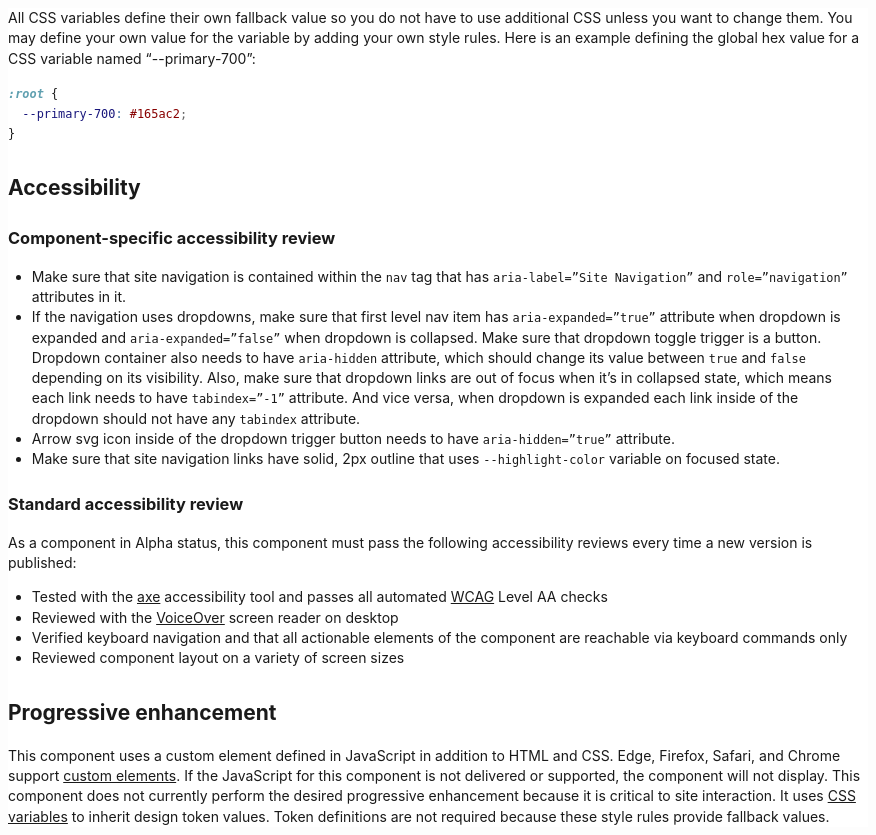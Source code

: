 All CSS variables define their own fallback value so you do not have to use additional CSS unless you want to change them. You may define your own value for the variable by adding your own style rules. Here is an example defining the global hex value for a CSS variable named “--primary-700”:

```css
:root {
  --primary-700: #165ac2;
}
```

## Accessibility

### Component-specific accessibility review

- Make sure that site navigation is contained within the `nav` tag that has `aria-label=”Site Navigation”` and `role=”navigation”` attributes in it.
- If the navigation uses dropdowns, make sure that first level nav item has `aria-expanded=”true”` attribute when dropdown is expanded and `aria-expanded=”false”` when dropdown is collapsed. Make sure that dropdown toggle trigger is a button. Dropdown container also needs to have `aria-hidden` attribute, which should change its value between `true` and `false` depending on its visibility. Also, make sure that dropdown links are out of focus when it’s in collapsed state, which means each link needs to have `tabindex=”-1”` attribute. And vice versa, when dropdown is expanded each link inside of the dropdown should not have any `tabindex` attribute.
- Arrow svg icon inside of the dropdown trigger button needs to have `aria-hidden=”true”` attribute.
- Make sure that site navigation links have solid, 2px outline that uses `--highlight-color` variable on focused state.

### Standard accessibility review

As a component in Alpha status, this component must pass the following accessibility reviews every time a new version is published:

- Tested with the [axe](https://www.deque.com/axe/) accessibility tool and passes all automated [WCAG](https://www.w3.org/TR/WCAG21/) Level AA checks
- Reviewed with the [VoiceOver](https://www.apple.com/voiceover/info/guide/_1121.html) screen reader on desktop
- Verified keyboard navigation and that all actionable elements of the component are reachable via keyboard commands only
- Reviewed component layout on a variety of screen sizes

## Progressive enhancement

This component uses a custom element defined in JavaScript in addition to HTML and CSS. Edge, Firefox, Safari, and Chrome support [custom elements](https://developer.mozilla.org/en-US/docs/Web/Web_Components/Using_custom_elements). If the JavaScript for this component is not delivered or supported, the component will not display. This component does not currently perform the desired progressive enhancement because it is critical to site interaction. It uses [CSS variables](<https://developer.mozilla.org/en-US/docs/Web/CSS/var()#syntax>) to inherit design token values. Token definitions are not required because these style rules provide fallback values.

<a name="content-model"></a>
